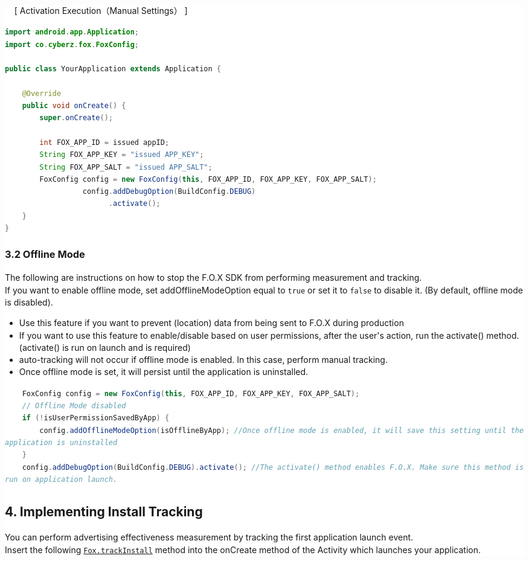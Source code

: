 <div id="old_activation"></div>

&nbsp;&nbsp;&nbsp;&nbsp;[&nbsp;Activation Execution（Manual Settings）&nbsp;]

```java
import android.app.Application;
import co.cyberz.fox.FoxConfig;

public class YourApplication extends Application {

    @Override
    public void onCreate() {
        super.onCreate();

        int FOX_APP_ID = issued appID;
        String FOX_APP_KEY = "issued APP_KEY";
        String FOX_APP_SALT = "issued APP_SALT";
        FoxConfig config = new FoxConfig(this, FOX_APP_ID, FOX_APP_KEY, FOX_APP_SALT);
				  config.addDebugOption(BuildConfig.DEBUG)
						.activate();
    }
}

```

<div id="tracking_install"></div>

### 3.2 Offline Mode
The following are instructions on how to stop the F.O.X SDK from performing measurement and tracking. <br>
If you want to enable offline mode, set addOfflineModeOption equal to `true` or set it to `false` to disable it. (By default, offline mode is disabled). <br>

- Use this feature if you want to prevent (location) data from being sent to F.O.X during production
- If you want to use this feature to enable/disable based on user permissions, after the user's action, run the activate() method. (activate() is run on launch and is required)
- auto-tracking will not occur if offline mode is enabled. In this case, perform manual tracking.
- Once offline mode is set, it will persist until the application is uninstalled.
```java
	FoxConfig config = new FoxConfig(this, FOX_APP_ID, FOX_APP_KEY, FOX_APP_SALT);
	// Offline Mode disabled
	if (!isUserPermissionSavedByApp) {
		config.addOfflineModeOption(isOfflineByApp); //Once offline mode is enabled, it will save this setting until the application is uninstalled
	}
	config.addDebugOption(BuildConfig.DEBUG).activate(); //The activate() method enables F.O.X. Make sure this method is run on application launch.
```

## 4. Implementing Install Tracking

You can perform advertising effectiveness measurement by tracking the first application launch event. <br>
Insert the following [`Fox.trackInstall`](./doc/auto_backup/README.md) method into the onCreate method of the Activity which launches your application. <br>
